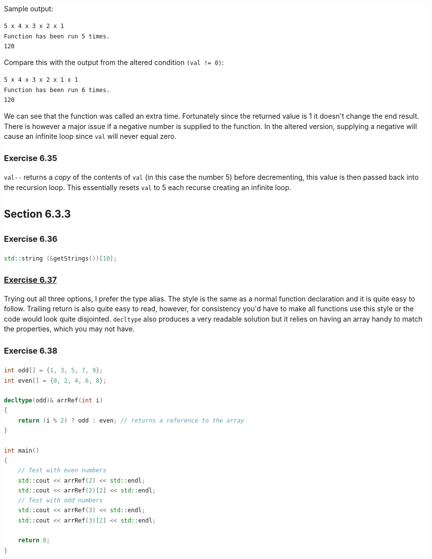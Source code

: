 ```cpp
```

Sample output:
```
5 x 4 x 3 x 2 x 1
Function has been run 5 times.
120
```

Compare this with the output from the altered condition `(val != 0)`:
```
5 x 4 x 3 x 2 x 1 x 1
Function has been run 6 times.
120
```

We can see that the function was called an extra time. Fortunately since the returned value is 1 it doesn't change the end result.  There is however a major issue if a negative number is supplied to the function. In the altered version, supplying a negative will cause an infinite loop since `val` will never equal zero.

### Exercise 6.35

`val--` returns a *copy* of the contents of `val` (in this case the number 5) before decrementing, this value is then passed back into the recursion loop. This essentially resets `val` to 5 each recurse creating an infinite loop.

<a name="Section_6.3.3">Section 6.3.3</a>
---

### Exercise 6.36

```cpp
std::string (&getStrings())[10];
```

### [Exercise 6.37](exercise_37.cpp)

Trying out all three options, I prefer the type alias.  The style is the same as a normal function declaration and it is quite easy to follow. Trailing return is also quite easy to read, however, for consistency you'd have to make all functions use this style or the code would look quite disjointed. `decltype` also produces a very readable solution but it relies on having an array handy to match the properties, which you may not have.

### Exercise 6.38

```cpp
int odd[] = {1, 3, 5, 7, 9};
int even[] = {0, 2, 4, 6, 8};

decltype(odd)& arrRef(int i)
{
    return (i % 2) ? odd : even; // returns a reference to the array
}

int main()
{
    // Test with even numbers
    std::cout << arrRef(2) << std::endl;
    std::cout << arrRef(2)[2] << std::endl;
    // Test with odd numbers
    std::cout << arrRef(3) << std::endl;
    std::cout << arrRef(3)[2] << std::endl;
	
    return 0;
}
```